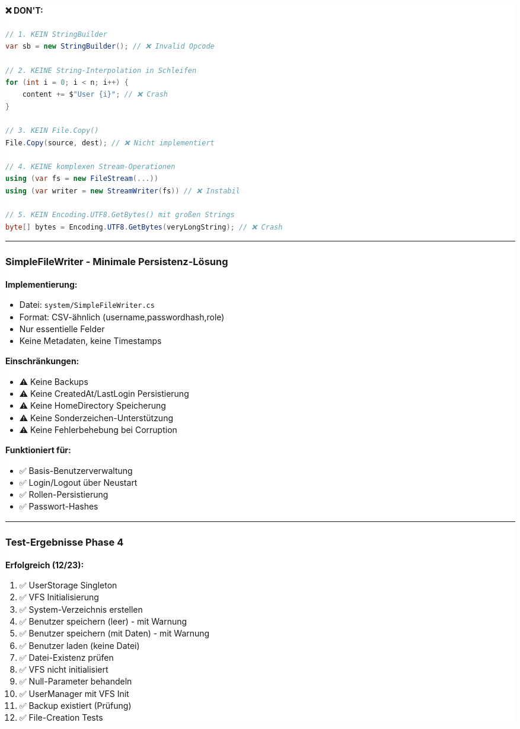 #### ❌ DON'T:
```csharp
// 1. KEIN StringBuilder
var sb = new StringBuilder(); // ❌ Invalid Opcode

// 2. KEINE String-Interpolation in Schleifen
for (int i = 0; i < n; i++) {
    content += $"User {i}"; // ❌ Crash
}

// 3. KEIN File.Copy()
File.Copy(source, dest); // ❌ Nicht implementiert

// 4. KEINE komplexen Stream-Operationen
using (var fs = new FileStream(...))
using (var writer = new StreamWriter(fs)) // ❌ Instabil

// 5. KEIN Encoding.UTF8.GetBytes() mit großen Strings
byte[] bytes = Encoding.UTF8.GetBytes(veryLongString); // ❌ Crash
```

---

### SimpleFileWriter - Minimale Persistenz-Lösung

**Implementierung:**
- Datei: `system/SimpleFileWriter.cs`
- Format: CSV-ähnlich (username,passwordhash,role)
- Nur essentielle Felder
- Keine Metadaten, keine Timestamps

**Einschränkungen:**
- ⚠️ Keine Backups
- ⚠️ Keine CreatedAt/LastLogin Persistierung
- ⚠️ Keine HomeDirectory Speicherung
- ⚠️ Keine Sonderzeichen-Unterstützung
- ⚠️ Keine Fehlerbehebung bei Corruption

**Funktioniert für:**
- ✅ Basis-Benutzerverwaltung
- ✅ Login/Logout über Neustart
- ✅ Rollen-Persistierung
- ✅ Passwort-Hashes

---

### Test-Ergebnisse Phase 4

**Erfolgreich (12/23):**
1. ✅ UserStorage Singleton
2. ✅ VFS Initialisierung
3. ✅ System-Verzeichnis erstellen
4. ✅ Benutzer speichern (leer) - mit Warnung
5. ✅ Benutzer speichern (mit Daten) - mit Warnung
6. ✅ Benutzer laden (keine Datei)
7. ✅ Datei-Existenz prüfen
8. ✅ VFS nicht initialisiert
9. ✅ Null-Parameter behandeln
10. ✅ UserManager mit VFS Init
11. ✅ Backup existiert (Prüfung)
12. ✅ File-Creation Tests
